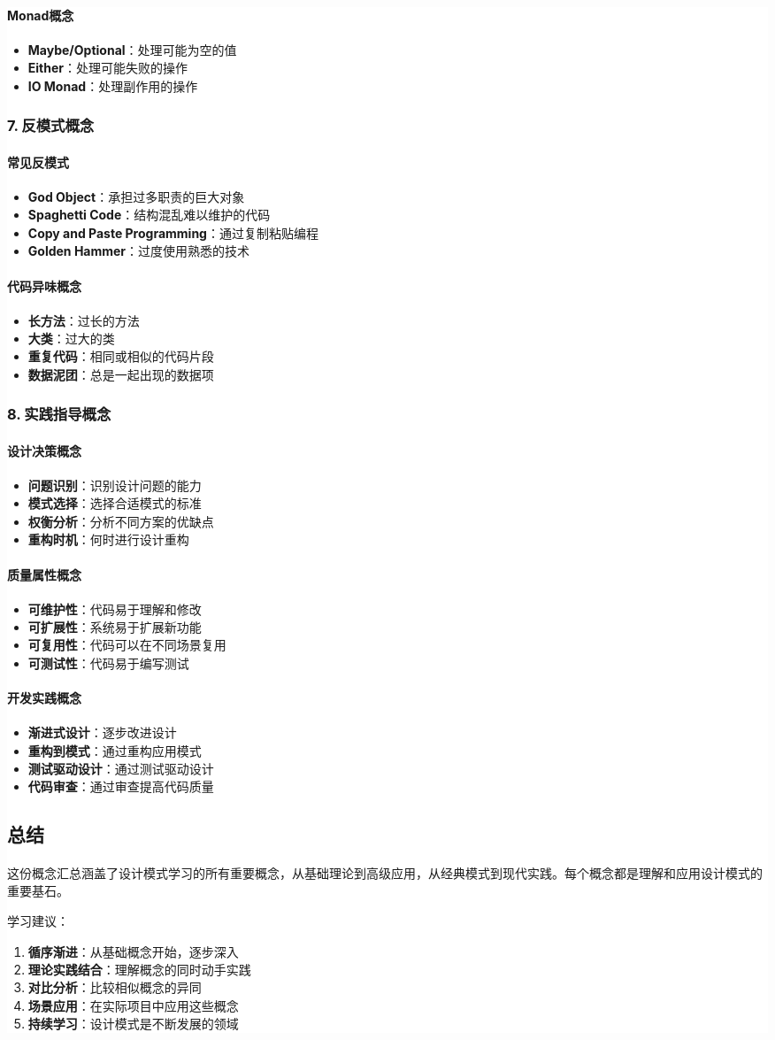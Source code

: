#### Monad概念
- **Maybe/Optional**：处理可能为空的值
- **Either**：处理可能失败的操作
- **IO Monad**：处理副作用的操作

### 7. 反模式概念

#### 常见反模式
- **God Object**：承担过多职责的巨大对象
- **Spaghetti Code**：结构混乱难以维护的代码
- **Copy and Paste Programming**：通过复制粘贴编程
- **Golden Hammer**：过度使用熟悉的技术

#### 代码异味概念
- **长方法**：过长的方法
- **大类**：过大的类
- **重复代码**：相同或相似的代码片段
- **数据泥团**：总是一起出现的数据项

### 8. 实践指导概念

#### 设计决策概念
- **问题识别**：识别设计问题的能力
- **模式选择**：选择合适模式的标准
- **权衡分析**：分析不同方案的优缺点
- **重构时机**：何时进行设计重构

#### 质量属性概念
- **可维护性**：代码易于理解和修改
- **可扩展性**：系统易于扩展新功能
- **可复用性**：代码可以在不同场景复用
- **可测试性**：代码易于编写测试

#### 开发实践概念
- **渐进式设计**：逐步改进设计
- **重构到模式**：通过重构应用模式
- **测试驱动设计**：通过测试驱动设计
- **代码审查**：通过审查提高代码质量

## 总结

这份概念汇总涵盖了设计模式学习的所有重要概念，从基础理论到高级应用，从经典模式到现代实践。每个概念都是理解和应用设计模式的重要基石。

学习建议：
1. **循序渐进**：从基础概念开始，逐步深入
2. **理论实践结合**：理解概念的同时动手实践
3. **对比分析**：比较相似概念的异同
4. **场景应用**：在实际项目中应用这些概念
5. **持续学习**：设计模式是不断发展的领域